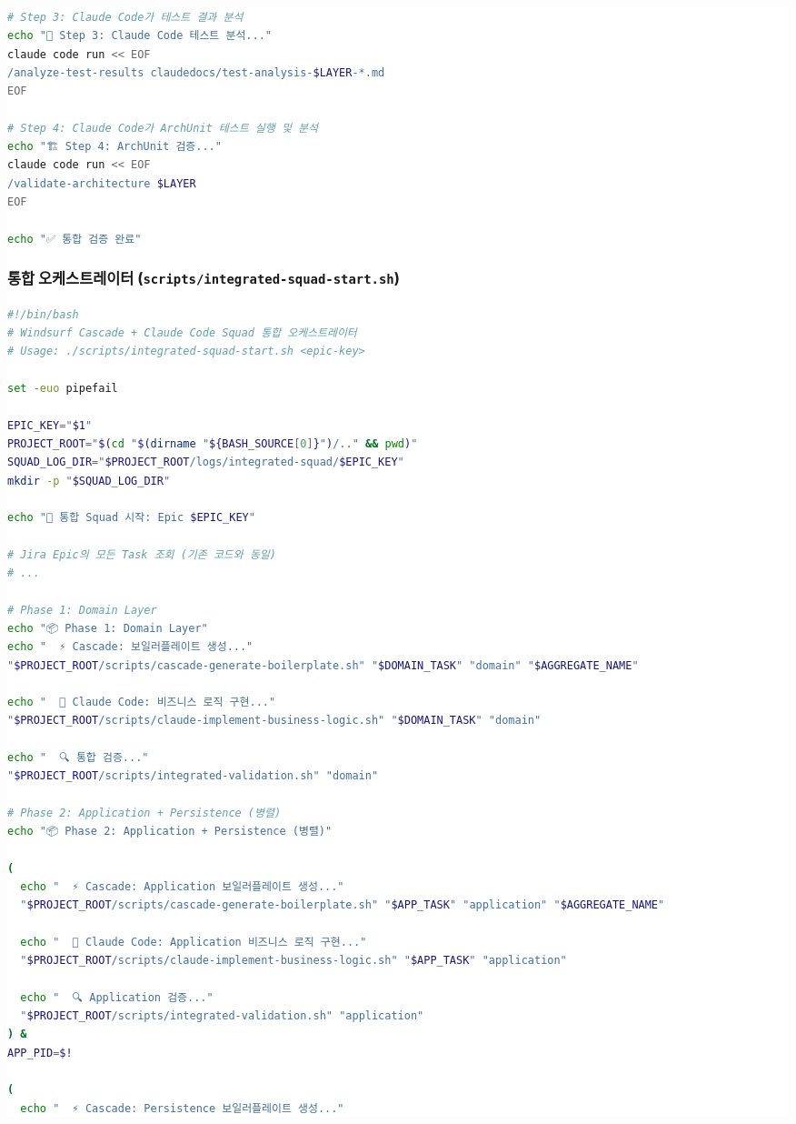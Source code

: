```bash
# Step 3: Claude Code가 테스트 결과 분석
echo "🤖 Step 3: Claude Code 테스트 분석..."
claude code run << EOF
/analyze-test-results claudedocs/test-analysis-$LAYER-*.md
EOF

# Step 4: Claude Code가 ArchUnit 테스트 실행 및 분석
echo "🏗️ Step 4: ArchUnit 검증..."
claude code run << EOF
/validate-architecture $LAYER
EOF

echo "✅ 통합 검증 완료"
```

### 통합 오케스트레이터 (`scripts/integrated-squad-start.sh`)

```bash
#!/bin/bash
# Windsurf Cascade + Claude Code Squad 통합 오케스트레이터
# Usage: ./scripts/integrated-squad-start.sh <epic-key>

set -euo pipefail

EPIC_KEY="$1"
PROJECT_ROOT="$(cd "$(dirname "${BASH_SOURCE[0]}")/.." && pwd)"
SQUAD_LOG_DIR="$PROJECT_ROOT/logs/integrated-squad/$EPIC_KEY"
mkdir -p "$SQUAD_LOG_DIR"

echo "🚀 통합 Squad 시작: Epic $EPIC_KEY"

# Jira Epic의 모든 Task 조회 (기존 코드와 동일)
# ...

# Phase 1: Domain Layer
echo "📦 Phase 1: Domain Layer"
echo "  ⚡ Cascade: 보일러플레이트 생성..."
"$PROJECT_ROOT/scripts/cascade-generate-boilerplate.sh" "$DOMAIN_TASK" "domain" "$AGGREGATE_NAME"

echo "  🤖 Claude Code: 비즈니스 로직 구현..."
"$PROJECT_ROOT/scripts/claude-implement-business-logic.sh" "$DOMAIN_TASK" "domain"

echo "  🔍 통합 검증..."
"$PROJECT_ROOT/scripts/integrated-validation.sh" "domain"

# Phase 2: Application + Persistence (병렬)
echo "📦 Phase 2: Application + Persistence (병렬)"

(
  echo "  ⚡ Cascade: Application 보일러플레이트 생성..."
  "$PROJECT_ROOT/scripts/cascade-generate-boilerplate.sh" "$APP_TASK" "application" "$AGGREGATE_NAME"

  echo "  🤖 Claude Code: Application 비즈니스 로직 구현..."
  "$PROJECT_ROOT/scripts/claude-implement-business-logic.sh" "$APP_TASK" "application"

  echo "  🔍 Application 검증..."
  "$PROJECT_ROOT/scripts/integrated-validation.sh" "application"
) &
APP_PID=$!

(
  echo "  ⚡ Cascade: Persistence 보일러플레이트 생성..."
```
